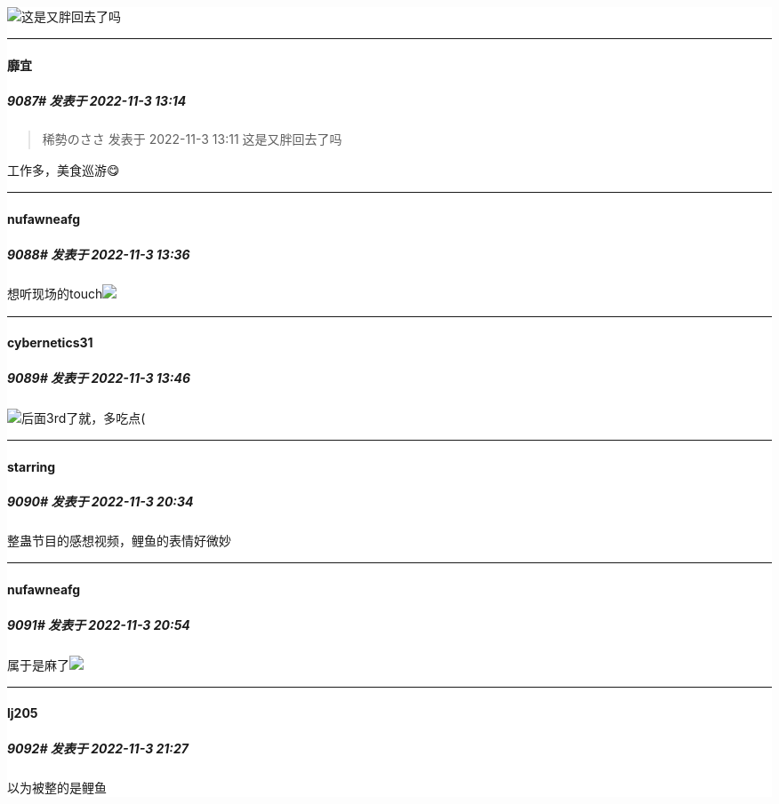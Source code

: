 <img src="https://static.saraba1st.com/image/smiley/face2017/067.png" referrerpolicy="no-referrer">这是又胖回去了吗



*****

####  靡宜  
##### 9087#       发表于 2022-11-3 13:14

<blockquote>稀勢のささ 发表于 2022-11-3 13:11
这是又胖回去了吗</blockquote>
工作多，美食巡游😋



*****

####  nufawneafg  
##### 9088#       发表于 2022-11-3 13:36

想听现场的touch<img src="https://static.saraba1st.com/image/smiley/face2017/075.png" referrerpolicy="no-referrer">



*****

####  cybernetics31  
##### 9089#       发表于 2022-11-3 13:46

<img src="https://static.saraba1st.com/image/smiley/face2017/067.png" referrerpolicy="no-referrer">后面3rd了就，多吃点(



*****

####  starring  
##### 9090#       发表于 2022-11-3 20:34

整蛊节目的感想视频，鲤鱼的表情好微妙



*****

####  nufawneafg  
##### 9091#       发表于 2022-11-3 20:54

属于是麻了<img src="https://static.saraba1st.com/image/smiley/face2017/044.png" referrerpolicy="no-referrer">



*****

####  lj205  
##### 9092#       发表于 2022-11-3 21:27

以为被整的是鲤鱼
